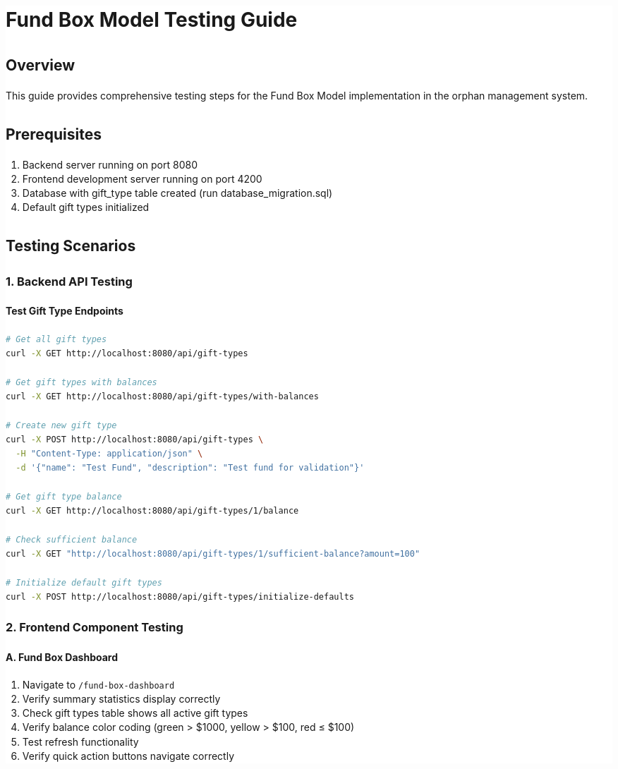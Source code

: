 # Fund Box Model Testing Guide

## Overview
This guide provides comprehensive testing steps for the Fund Box Model implementation in the orphan management system.

## Prerequisites
1. Backend server running on port 8080
2. Frontend development server running on port 4200
3. Database with gift_type table created (run database_migration.sql)
4. Default gift types initialized

## Testing Scenarios

### 1. Backend API Testing

#### Test Gift Type Endpoints
```bash
# Get all gift types
curl -X GET http://localhost:8080/api/gift-types

# Get gift types with balances
curl -X GET http://localhost:8080/api/gift-types/with-balances

# Create new gift type
curl -X POST http://localhost:8080/api/gift-types \
  -H "Content-Type: application/json" \
  -d '{"name": "Test Fund", "description": "Test fund for validation"}'

# Get gift type balance
curl -X GET http://localhost:8080/api/gift-types/1/balance

# Check sufficient balance
curl -X GET "http://localhost:8080/api/gift-types/1/sufficient-balance?amount=100"

# Initialize default gift types
curl -X POST http://localhost:8080/api/gift-types/initialize-defaults
```

### 2. Frontend Component Testing

#### A. Fund Box Dashboard
1. Navigate to `/fund-box-dashboard`
2. Verify summary statistics display correctly
3. Check gift types table shows all active gift types
4. Verify balance color coding (green > $1000, yellow > $100, red ≤ $100)
5. Test refresh functionality
6. Verify quick action buttons navigate correctly
